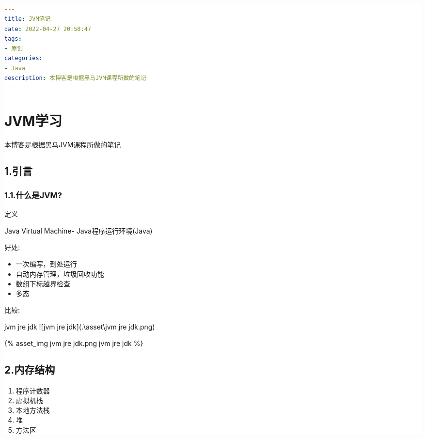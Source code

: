 ```yaml
---
title: JVM笔记
date: 2022-04-27 20:58:47
tags:
- 原创
categories:
- Java
description: 本博客是根据黑马JVM课程所做的笔记
---
```


# JVM学习



本博客是根据[黑马JVM](https://www.bilibili.com/video/BV1yE411Z7AP)课程所做的笔记



## 1.引言



### 1.1.什么是JVM?



定义

Java Virtual Machine- Java程序运行环境(Java)



好处:

- 一次编写，到处运行
- 自动内存管理，垃圾回收功能
- 数组下标越界检查
- 多态



比较:

jvm jre jdk
![jvm jre jdk](.\asset\jvm jre jdk.png)

{% asset_img jvm jre jdk.png jvm jre jdk %}

## 2.内存结构



1. 程序计数器
2. 虚拟机栈
3. 本地方法栈
4. 堆
5. 方法区
